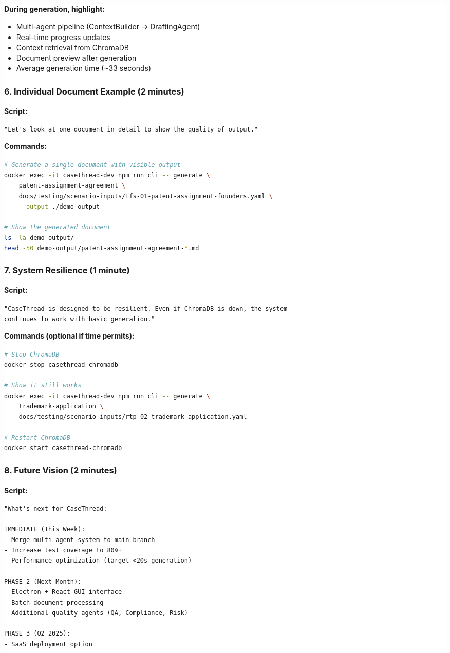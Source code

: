 **During generation, highlight:**
- Multi-agent pipeline (ContextBuilder → DraftingAgent)
- Real-time progress updates
- Context retrieval from ChromaDB
- Document preview after generation
- Average generation time (~33 seconds)

### 6. Individual Document Example (2 minutes)

**Script:**
```
"Let's look at one document in detail to show the quality of output."
```

**Commands:**
```bash
# Generate a single document with visible output
docker exec -it casethread-dev npm run cli -- generate \
    patent-assignment-agreement \
    docs/testing/scenario-inputs/tfs-01-patent-assignment-founders.yaml \
    --output ./demo-output

# Show the generated document
ls -la demo-output/
head -50 demo-output/patent-assignment-agreement-*.md
```

### 7. System Resilience (1 minute)

**Script:**
```
"CaseThread is designed to be resilient. Even if ChromaDB is down, the system
continues to work with basic generation."
```

**Commands (optional if time permits):**
```bash
# Stop ChromaDB
docker stop casethread-chromadb

# Show it still works
docker exec -it casethread-dev npm run cli -- generate \
    trademark-application \
    docs/testing/scenario-inputs/rtp-02-trademark-application.yaml

# Restart ChromaDB
docker start casethread-chromadb
```

### 8. Future Vision (2 minutes)

**Script:**
```
"What's next for CaseThread:

IMMEDIATE (This Week):
- Merge multi-agent system to main branch
- Increase test coverage to 80%+
- Performance optimization (target <20s generation)

PHASE 2 (Next Month):
- Electron + React GUI interface
- Batch document processing
- Additional quality agents (QA, Compliance, Risk)

PHASE 3 (Q2 2025):
- SaaS deployment option
```